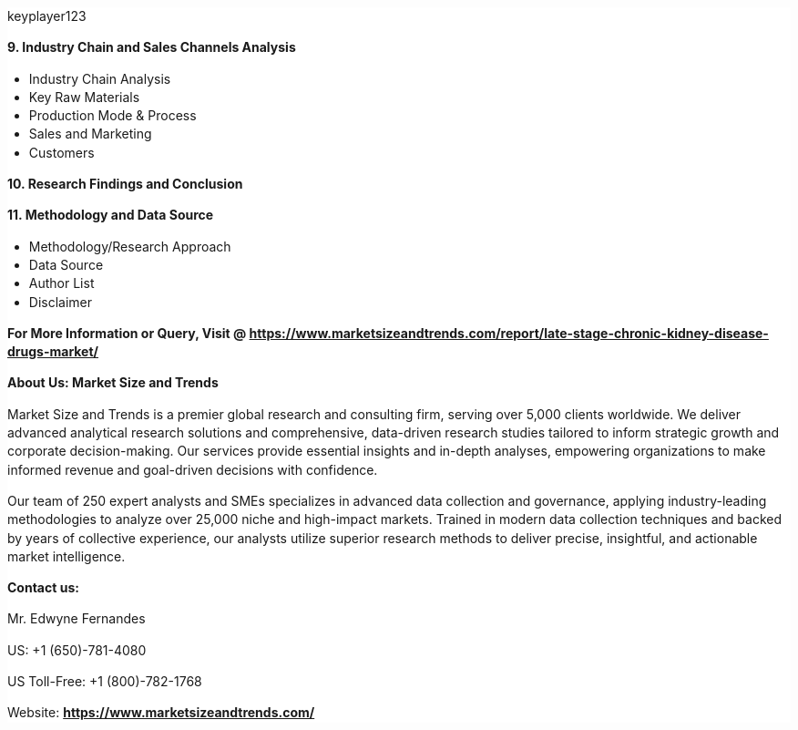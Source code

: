keyplayer123</strong></p><p><strong>9. Industry Chain and Sales Channels Analysis</strong></p><ul><li>Industry Chain Analysis</li><li>Key Raw Materials</li><li>Production Mode &amp; Process</li><li>Sales and Marketing</li><li>Customers</li></ul><p><strong>10. Research Findings and Conclusion</strong></p><p><strong>11. Methodology and Data Source</strong></p><ul><li>Methodology/Research Approach</li><li>Data Source</li><li>Author List</li><li>Disclaimer</li></ul></p><p><strong>For More Information or Query, Visit @ <a href="https://www.marketsizeandtrends.com/report/late-stage-chronic-kidney-disease-drugs-market/">https://www.marketsizeandtrends.com/report/late-stage-chronic-kidney-disease-drugs-market/</a></strong></p><p><strong>About Us: Market Size and Trends</strong></p><p>Market Size and Trends is a premier global research and consulting firm, serving over 5,000 clients worldwide. We deliver advanced analytical research solutions and comprehensive, data-driven research studies tailored to inform strategic growth and corporate decision-making. Our services provide essential insights and in-depth analyses, empowering organizations to make informed revenue and goal-driven decisions with confidence.</p><p>Our team of 250 expert analysts and SMEs specializes in advanced data collection and governance, applying industry-leading methodologies to analyze over 25,000 niche and high-impact markets. Trained in modern data collection techniques and backed by years of collective experience, our analysts utilize superior research methods to deliver precise, insightful, and actionable market intelligence.</p><p><strong>Contact us:</strong></p><p>Mr. Edwyne Fernandes</p><p>US: +1 (650)-781-4080</p><p>US Toll-Free: +1 (800)-782-1768</p><p>Website: <strong><a href="https://www.marketsizeandtrends.com/">https://www.marketsizeandtrends.com/</a></strong></p>
